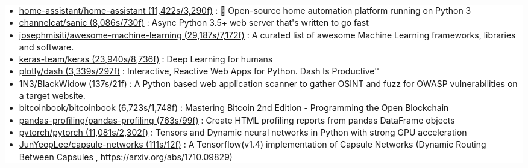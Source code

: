 * [home-assistant/home-assistant (11,422s/3,290f)](https://github.com/home-assistant/home-assistant) : 🏡 Open-source home automation platform running on Python 3
* [channelcat/sanic (8,086s/730f)](https://github.com/channelcat/sanic) : Async Python 3.5+ web server that's written to go fast
* [josephmisiti/awesome-machine-learning (29,187s/7,172f)](https://github.com/josephmisiti/awesome-machine-learning) : A curated list of awesome Machine Learning frameworks, libraries and software.
* [keras-team/keras (23,940s/8,736f)](https://github.com/keras-team/keras) : Deep Learning for humans
* [plotly/dash (3,339s/297f)](https://github.com/plotly/dash) : Interactive, Reactive Web Apps for Python. Dash Is Productive™
* [1N3/BlackWidow (137s/21f)](https://github.com/1N3/BlackWidow) : A Python based web application scanner to gather OSINT and fuzz for OWASP vulnerabilities on a target website.
* [bitcoinbook/bitcoinbook (6,723s/1,748f)](https://github.com/bitcoinbook/bitcoinbook) : Mastering Bitcoin 2nd Edition - Programming the Open Blockchain
* [pandas-profiling/pandas-profiling (763s/99f)](https://github.com/pandas-profiling/pandas-profiling) : Create HTML profiling reports from pandas DataFrame objects
* [pytorch/pytorch (11,081s/2,302f)](https://github.com/pytorch/pytorch) : Tensors and Dynamic neural networks in Python with strong GPU acceleration
* [JunYeopLee/capsule-networks (111s/12f)](https://github.com/JunYeopLee/capsule-networks) : A Tensorflow(v1.4) implementation of Capsule Networks (Dynamic Routing Between Capsules , https://arxiv.org/abs/1710.09829)
